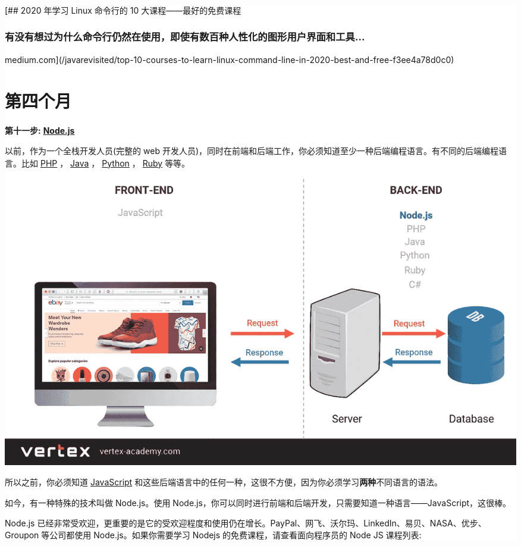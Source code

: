 [](/javarevisited/top-10-courses-to-learn-linux-command-line-in-2020-best-and-free-f3ee4a78d0c0) [## 2020 年学习 Linux 命令行的 10 大课程——最好的免费课程

### 有没有想过为什么命令行仍然在使用，即使有数百种人性化的图形用户界面和工具…

medium.com](/javarevisited/top-10-courses-to-learn-linux-command-line-in-2020-best-and-free-f3ee4a78d0c0) 

# **第四个月**

**第十一步:** [**Node.js**](/javarevisited/top-10-online-courses-to-learn-node-js-in-depth-8ef0e31ca139)

以前，作为一个全栈开发人员(完整的 web 开发人员)，同时在前端和后端工作，你必须知道至少一种后端编程语言。有不同的后端编程语言。比如 [PHP](/javarevisited/top-10-free-courses-to-learn-php-and-mysql-for-web-development-e96e69982675) ， [Java](/javarevisited/top-5-java-online-courses-for-beginners-best-of-lot-1e1e240a758) ， [Python](/better-programming/top-5-courses-to-learn-python-in-2018-best-of-lot-26644a99e7ec) ， [Ruby](/javarevisited/top-10-popular-programming-languages-and-their-creators-java-ruby-python-c-javascript-php-f52e28618e4f) 等等。

[![](img/f8496a4ec2c43ebcad3a429230a84d97.png)](https://medium.com/better-programming/my-5-favorite-courses-to-learn-web-development-in-2019-a5e74167f8b2)

所以之前，你必须知道 [JavaScript](/javarevisited/10-javascript-frameworks-and-libraries-to-learn-in-2020-best-of-lot-5f61f86c60b4) 和这些后端语言中的任何一种，这很不方便，因为你必须学习**两种**不同语言的语法。

如今，有一种特殊的技术叫做 Node.js。使用 Node.js，你可以同时进行前端和后端开发，只需要知道一种语言——JavaScript，这很棒。

Node.js 已经非常受欢迎，更重要的是它的受欢迎程度和使用仍在增长。PayPal、网飞、沃尔玛、LinkedIn、易贝、NASA、优步、Groupon 等公司都使用 Node.js。如果你需要学习 Nodejs 的免费课程，请查看面向程序员的 Node JS 课程列表:
